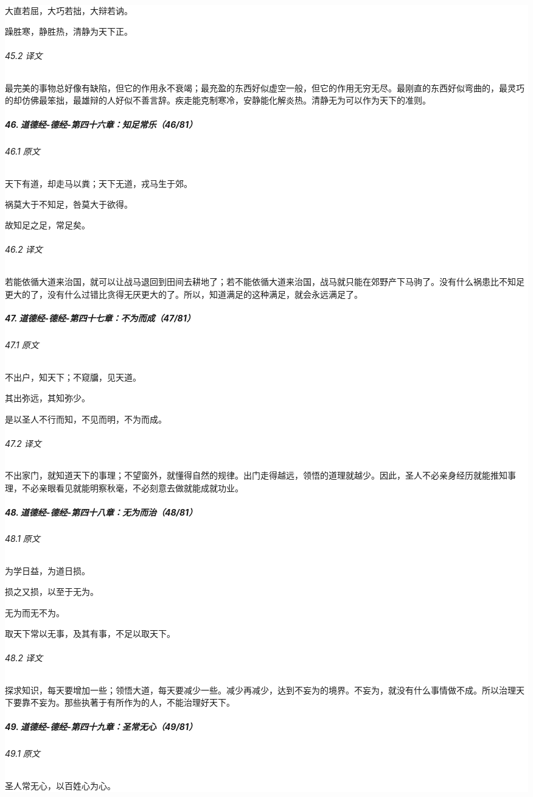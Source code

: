 大直若屈，大巧若拙，大辩若讷。

躁胜寒，静胜热，清静为天下正。
>
###### 45.2 译文
>
最完美的事物总好像有缺陷，但它的作用永不衰竭；最充盈的东西好似虚空一般，但它的作用无穷无尽。最刚直的东西好似弯曲的，最灵巧的却仿佛最笨拙，最雄辩的人好似不善言辞。疾走能克制寒冷，安静能化解炎热。清静无为可以作为天下的准则。
>
##### 46. 道德经-德经-第四十六章：知足常乐（46/81）
###### 46.1 原文
>
天下有道，却走马以粪；天下无道，戎马生于郊。

祸莫大于不知足，咎莫大于欲得。

故知足之足，常足矣。
>
###### 46.2 译文
>
若能依循大道来治国，就可以让战马退回到田间去耕地了；若不能依循大道来治国，战马就只能在郊野产下马驹了。没有什么祸患比不知足更大的了，没有什么过错比贪得无厌更大的了。所以，知道满足的这种满足，就会永远满足了。
>
##### 47. 道德经-德经-第四十七章：不为而成（47/81）
###### 47.1 原文
>
不出户，知天下；不窥牖，见天道。

其出弥远，其知弥少。

是以圣人不行而知，不见而明，不为而成。
>
###### 47.2 译文
>
不出家门，就知道天下的事理；不望窗外，就懂得自然的规律。出门走得越远，领悟的道理就越少。因此，圣人不必亲身经历就能推知事理，不必亲眼看见就能明察秋毫，不必刻意去做就能成就功业。
>
##### 48. 道德经-德经-第四十八章：无为而治（48/81）
###### 48.1 原文
>
为学日益，为道日损。

损之又损，以至于无为。

无为而无不为。

取天下常以无事，及其有事，不足以取天下。
>
###### 48.2 译文
>
探求知识，每天要增加一些；领悟大道，每天要减少一些。减少再减少，达到不妄为的境界。不妄为，就没有什么事情做不成。所以治理天下要靠不妄为。那些执著于有所作为的人，不能治理好天下。
>
##### 49. 道德经-德经-第四十九章：圣常无心（49/81）
###### 49.1 原文
>
圣人常无心，以百姓心为心。
